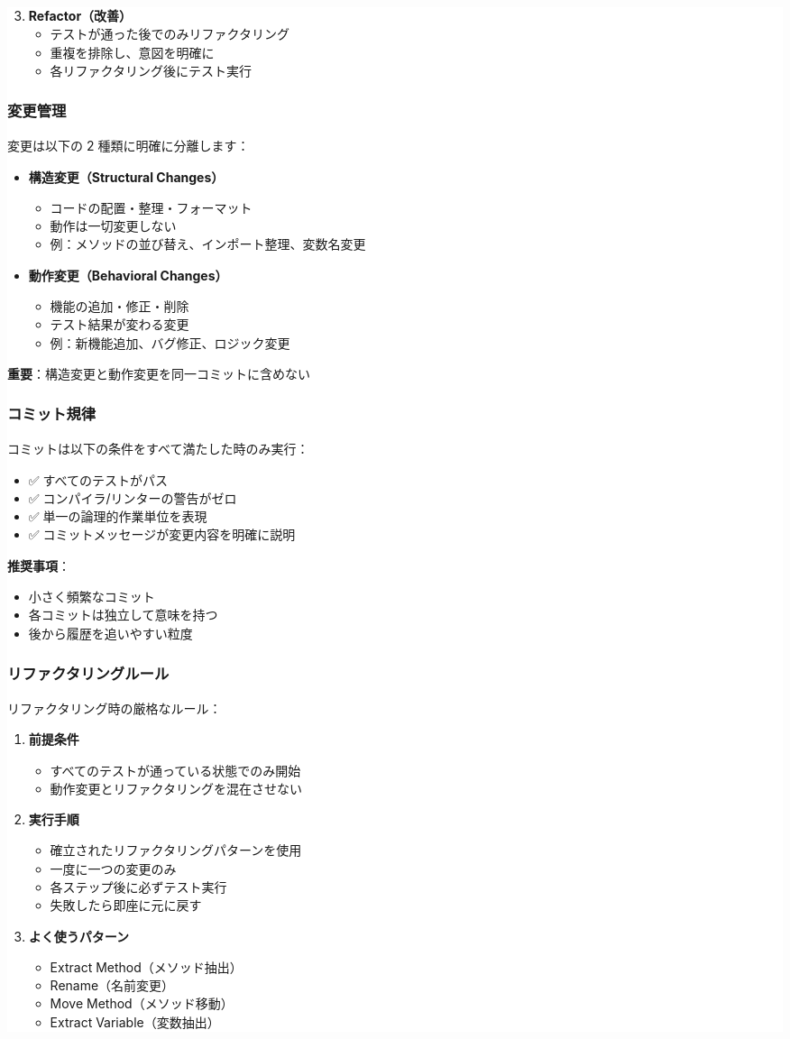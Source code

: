 3. **Refactor（改善）**
   - テストが通った後でのみリファクタリング
   - 重複を排除し、意図を明確に
   - 各リファクタリング後にテスト実行

### 変更管理

変更は以下の 2 種類に明確に分離します：

- **構造変更（Structural Changes）**

  - コードの配置・整理・フォーマット
  - 動作は一切変更しない
  - 例：メソッドの並び替え、インポート整理、変数名変更

- **動作変更（Behavioral Changes）**
  - 機能の追加・修正・削除
  - テスト結果が変わる変更
  - 例：新機能追加、バグ修正、ロジック変更

**重要**：構造変更と動作変更を同一コミットに含めない

### コミット規律

コミットは以下の条件をすべて満たした時のみ実行：

- ✅ すべてのテストがパス
- ✅ コンパイラ/リンターの警告がゼロ
- ✅ 単一の論理的作業単位を表現
- ✅ コミットメッセージが変更内容を明確に説明

**推奨事項**：

- 小さく頻繁なコミット
- 各コミットは独立して意味を持つ
- 後から履歴を追いやすい粒度

### リファクタリングルール

リファクタリング時の厳格なルール：

1. **前提条件**

   - すべてのテストが通っている状態でのみ開始
   - 動作変更とリファクタリングを混在させない

2. **実行手順**

   - 確立されたリファクタリングパターンを使用
   - 一度に一つの変更のみ
   - 各ステップ後に必ずテスト実行
   - 失敗したら即座に元に戻す

3. **よく使うパターン**
   - Extract Method（メソッド抽出）
   - Rename（名前変更）
   - Move Method（メソッド移動）
   - Extract Variable（変数抽出）
